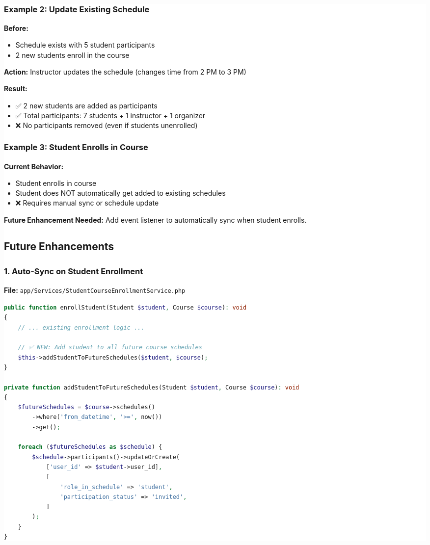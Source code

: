 ### Example 2: Update Existing Schedule

**Before:**
- Schedule exists with 5 student participants
- 2 new students enroll in the course

**Action:**
Instructor updates the schedule (changes time from 2 PM to 3 PM)

**Result:**
- ✅ 2 new students are added as participants
- ✅ Total participants: 7 students + 1 instructor + 1 organizer
- ❌ No participants removed (even if students unenrolled)

### Example 3: Student Enrolls in Course

**Current Behavior:**
- Student enrolls in course
- Student does NOT automatically get added to existing schedules
- ❌ Requires manual sync or schedule update

**Future Enhancement Needed:**
Add event listener to automatically sync when student enrolls.

## Future Enhancements

### 1. Auto-Sync on Student Enrollment

**File:** `app/Services/StudentCourseEnrollmentService.php`

```php
public function enrollStudent(Student $student, Course $course): void
{
    // ... existing enrollment logic ...
    
    // ✅ NEW: Add student to all future course schedules
    $this->addStudentToFutureSchedules($student, $course);
}

private function addStudentToFutureSchedules(Student $student, Course $course): void
{
    $futureSchedules = $course->schedules()
        ->where('from_datetime', '>=', now())
        ->get();
    
    foreach ($futureSchedules as $schedule) {
        $schedule->participants()->updateOrCreate(
            ['user_id' => $student->user_id],
            [
                'role_in_schedule' => 'student',
                'participation_status' => 'invited',
            ]
        );
    }
}
```
